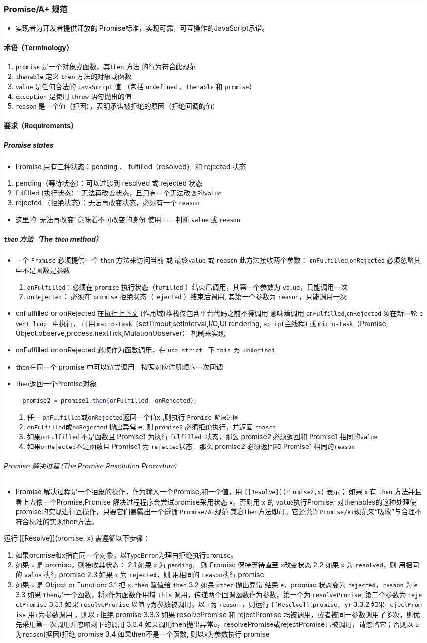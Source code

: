 ```javascript


```
### [Promise/A+ 规范](https://promisesaplus.com/)
- 实现者为开发者提供开放的 Promise标准，实现可靠，可互操作的JavaScript承诺。

#### 术语（Terminology）
1. `promise` 是一个对象或函数，其`then` 方法 的行为符合此规范
2. `thenable` 定义 `then` 方法的对象或函数
3. `value` 是任何合法的 `JavaScript` 值 （包括 `undefined` 、`thenable` 和 `promise`）
4. `exception` 是使用 `throw` 语句抛出的值
5. `reason` 是一个值（拒因），表明承诺被拒绝的原因（拒绝回调的值）

#### 要求（Requirements）
 
##### Promise states
- Promise 只有三种状态：pending 、 fulfilled（resolved） 和 rejected 状态
1. pending（等待状态）：可以过渡到 resolved 或 rejected 状态
2. fulfilled (执行状态）：无法再改变状态，且只有一个无法改变的`value`
3. rejected （拒绝状态）：无法再改变状态，必须有一个 `reason`
- 这里的 ‘无法再改变’ 意味着不可改变的身份 使用 `===` 判断 `value` 或 `reason`  

##### `then` 方法（The `then` method）
- 一个 `Promise` 必须提供一个 `then` 方法来访问当前 或 最终`value` 或 `reason`
  此方法接收两个参数： `onFulfilled`,`onRejected`  必须忽略其中不是函数是参数

  1. `onFulfilled`：必须在 `promise` 执行状态（`fufilled` ）结束后调用，其第一个参数为 `value`，只能调用一次
  2. `onRejected`： 必须在 `promise` 拒绝状态（`rejected` ）结束后调用, 其第一个参数为 `reason`，只能调用一次

- onFulfilled or onRejected 在[执行上下文](https://es5.github.io/#x10.3) (作用域)堆栈仅包含平台代码之前不得调用
  意味着调用 `onFulfilled`,`onRejected` 须在新一轮 `event loop ` 中执行， 可用 `macro-task`（setTimout,setInterval,I/O,UI rendering, `script`主线程) 或 `micro-task`（Promise, Object.observe,process.nextTick,MutationObserver） 机制来实现
- onFulfilled or onRejected 必须作为函数调用，在 `use strict ` 下 `this 为 undefined `
- `then`在同一个 promise 中可以链式调用，按照对应注册顺序一次回调
- `then`返回一个Promise对象 
  ```javascript
    promise2 = promise1.then(onFulfilled, onRejected);
  ```
   1. 任一 `onFulfilled`或`onRejected`返回一个值x ,则执行 `Promise 解决过程`
   2. `onFulfilled`或`onRejected` 抛出异常 e, 则 `promise2` 必须拒绝执行，并返回 `reason`
   3. 如果`onFulfilled` 不是函数且 Promise1 为执行 `fulfilled `状态，那么  promise2 必须返回和 Promise1  相同的`value`
   4. 如果`onRejected`不是函数且 Promise1 为 `rejected`状态，那么  promise2 必须返回和 Promise1  相同的`reason`

 ###### Promise 解决过程 (The Promise Resolution Procedure)
  - Promise 解决过程是一个抽象的操作，作为输入一个Promise,和一个值，用 `[[Resolve]](Promise2,x)` 表示；
    如果 `x` 有 `then` 方法并且看上去像一个Promise,Promise 解决过程程序会尝试promise采用状态 `x`，否则用 `x` 的 `value`执行Promise;
    对thenables的这种处理使promise的实现进行互操作，只要它们暴露出一个遵循  `Promise/A+`规范 兼容`then`方法即可。它还允许`Promise/A+`规范来“吸收”与合理不符合标准的实现then方法。

 运行 [[Resolve]](promise, x) 需遵循以下步骤：
  1. 如果promise和`x`指向同一个对象，以`TypeError`为理由拒绝执行`promise`。
  2. 如果 `x` 是 promise，则接收其状态：
       2.1 如果 `x` 为 `pending`， 则 Promise 保持等待直至 `x`改变状态
       2.2 如果 `x` 为 `resolved`，则 用相同的 `value` 执行 promise
       2.3 如果 `x` 为 `rejected`，则 用相同的 `reason`执行 promise
  3. 如果 `x` 是 Object or Function:
       3.1 把 `x.then` 赋值给 `then` 
       3.2 如果 `xthen` 抛出异常 结果 `e`，promise 状态变为 `rejected`，`reason` 为 `e`
       3.3 如果 `then`是一个函数，将`x`作为函数作用域 `this` 调用，传递两个回调函数作为参数，第一个为 `resolvePromise`, 第二个参数为 `rejectPromise`
              3.3.1 如果 `resolvePromise` 以值 `y`为参数被调用，以 `r`为 `reason` ，则运行 `[[Resolve]](promise, y)`
              3.3.2 如果 `rejectPromise` 用`r`为参数调用 ，则以 `r`拒绝 promise
              3.3.3 如果 resolvePromise 和 rejectPromise 均被调用，或者被同一参数调用了多次，则优先采用第一次调用并忽略剩下的调用
              3.3.4 如果调用then抛出异常`e`，resolvePromise或rejectPromise已被调用，请忽略它；否则以 `e` 为`reason`(据因)拒绝 promise
       3.4 如果then不是一个函数, 则以`x`为参数执行 promise
